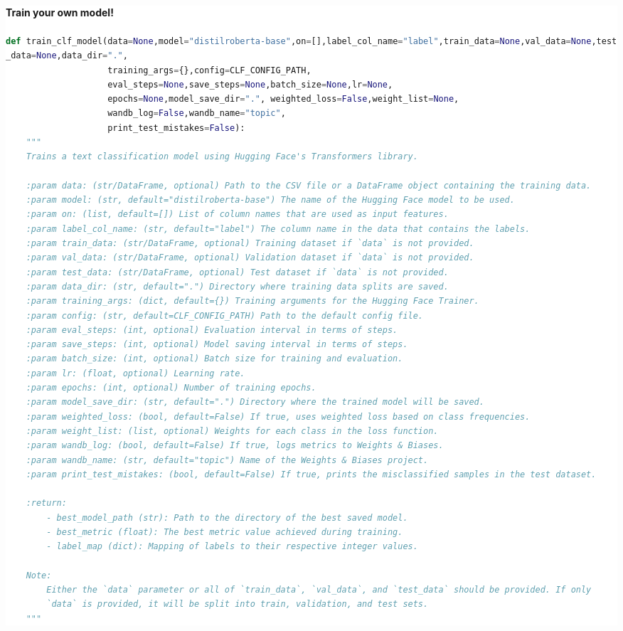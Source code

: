 
#### Train your own model! 

```python
def train_clf_model(data=None,model="distilroberta-base",on=[],label_col_name="label",train_data=None,val_data=None,test_data=None,data_dir=".",
                    training_args={},config=CLF_CONFIG_PATH,
                    eval_steps=None,save_steps=None,batch_size=None,lr=None,
                    epochs=None,model_save_dir=".", weighted_loss=False,weight_list=None,
                    wandb_log=False,wandb_name="topic",
                    print_test_mistakes=False):
    """
    Trains a text classification model using Hugging Face's Transformers library.
    
    :param data: (str/DataFrame, optional) Path to the CSV file or a DataFrame object containing the training data.
    :param model: (str, default="distilroberta-base") The name of the Hugging Face model to be used.
    :param on: (list, default=[]) List of column names that are used as input features.
    :param label_col_name: (str, default="label") The column name in the data that contains the labels.
    :param train_data: (str/DataFrame, optional) Training dataset if `data` is not provided.
    :param val_data: (str/DataFrame, optional) Validation dataset if `data` is not provided.
    :param test_data: (str/DataFrame, optional) Test dataset if `data` is not provided.
    :param data_dir: (str, default=".") Directory where training data splits are saved.
    :param training_args: (dict, default={}) Training arguments for the Hugging Face Trainer.
    :param config: (str, default=CLF_CONFIG_PATH) Path to the default config file.
    :param eval_steps: (int, optional) Evaluation interval in terms of steps.
    :param save_steps: (int, optional) Model saving interval in terms of steps.
    :param batch_size: (int, optional) Batch size for training and evaluation.
    :param lr: (float, optional) Learning rate.
    :param epochs: (int, optional) Number of training epochs.
    :param model_save_dir: (str, default=".") Directory where the trained model will be saved.
    :param weighted_loss: (bool, default=False) If true, uses weighted loss based on class frequencies.
    :param weight_list: (list, optional) Weights for each class in the loss function.
    :param wandb_log: (bool, default=False) If true, logs metrics to Weights & Biases.
    :param wandb_name: (str, default="topic") Name of the Weights & Biases project.
    :param print_test_mistakes: (bool, default=False) If true, prints the misclassified samples in the test dataset.
    
    :return: 
        - best_model_path (str): Path to the directory of the best saved model.
        - best_metric (float): The best metric value achieved during training.
        - label_map (dict): Mapping of labels to their respective integer values.
        
    Note:
        Either the `data` parameter or all of `train_data`, `val_data`, and `test_data` should be provided. If only
        `data` is provided, it will be split into train, validation, and test sets.
    """


```
